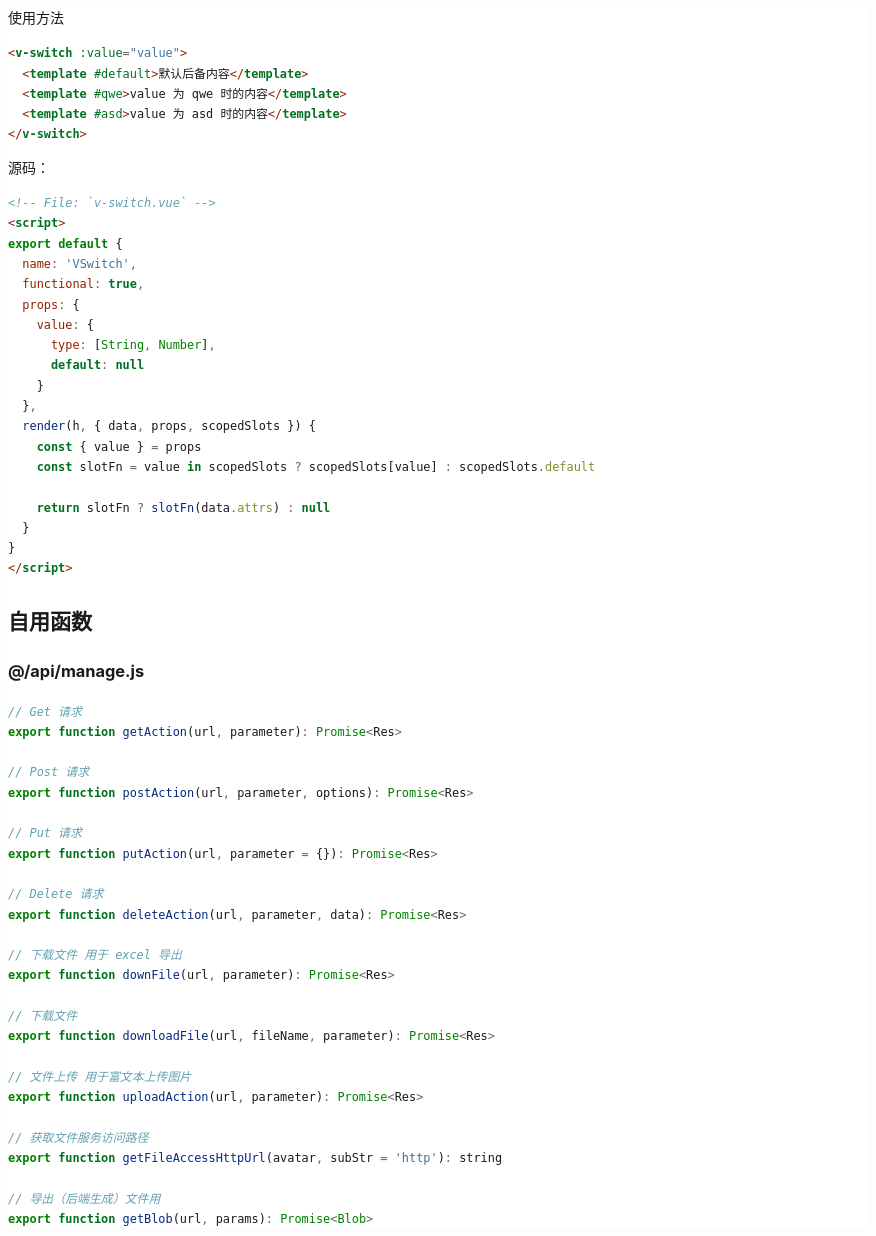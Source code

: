 使用方法

```html
<v-switch :value="value">
  <template #default>默认后备内容</template>
  <template #qwe>value 为 qwe 时的内容</template>
  <template #asd>value 为 asd 时的内容</template>
</v-switch>
```

源码：

```html
<!-- File: `v-switch.vue` -->
<script>
export default {
  name: 'VSwitch',
  functional: true,
  props: {
    value: {
      type: [String, Number],
      default: null
    }
  },
  render(h, { data, props, scopedSlots }) {
    const { value } = props
    const slotFn = value in scopedSlots ? scopedSlots[value] : scopedSlots.default

    return slotFn ? slotFn(data.attrs) : null
  }
}
</script>
```

## 自用函数

### @/api/manage.js

```js
// Get 请求
export function getAction(url, parameter): Promise<Res>

// Post 请求
export function postAction(url, parameter, options): Promise<Res>

// Put 请求
export function putAction(url, parameter = {}): Promise<Res>

// Delete 请求
export function deleteAction(url, parameter, data): Promise<Res>

// 下载文件 用于 excel 导出
export function downFile(url, parameter): Promise<Res>

// 下载文件
export function downloadFile(url, fileName, parameter): Promise<Res>

// 文件上传 用于富文本上传图片
export function uploadAction(url, parameter): Promise<Res>

// 获取文件服务访问路径
export function getFileAccessHttpUrl(avatar, subStr = 'http'): string

// 导出（后端生成）文件用
export function getBlob(url, params): Promise<Blob>
```